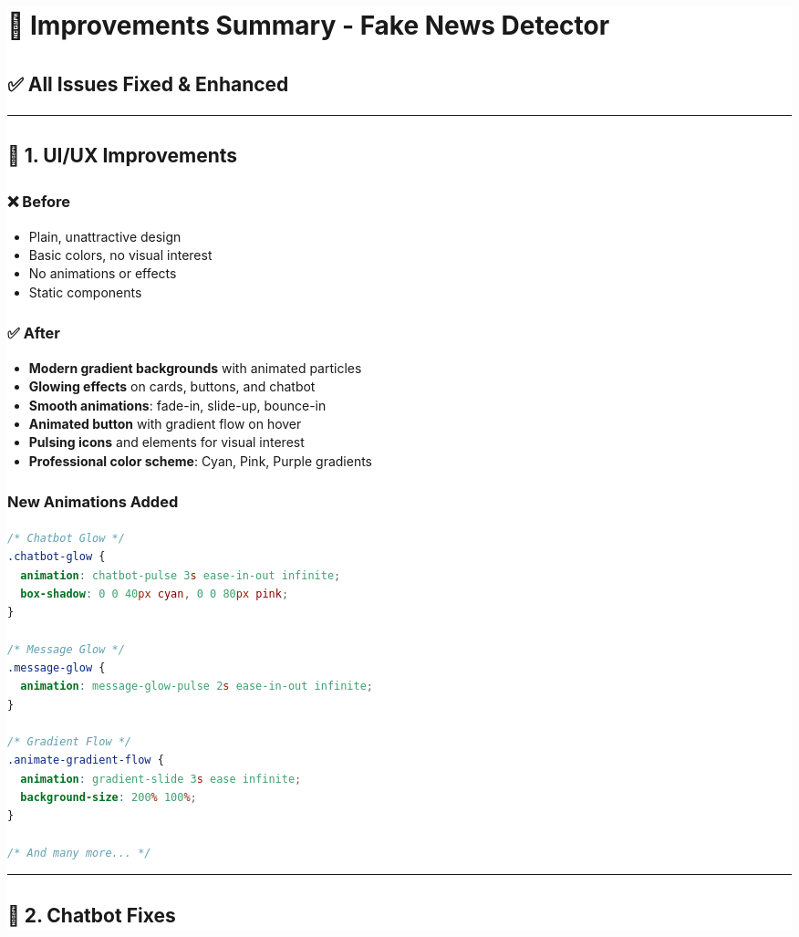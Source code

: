 # 🎯 Improvements Summary - Fake News Detector

## ✅ All Issues Fixed & Enhanced

---

## 🎨 1. UI/UX Improvements

### ❌ Before
- Plain, unattractive design
- Basic colors, no visual interest
- No animations or effects
- Static components

### ✅ After
- **Modern gradient backgrounds** with animated particles
- **Glowing effects** on cards, buttons, and chatbot
- **Smooth animations**: fade-in, slide-up, bounce-in
- **Animated button** with gradient flow on hover
- **Pulsing icons** and elements for visual interest
- **Professional color scheme**: Cyan, Pink, Purple gradients

### New Animations Added

```css
/* Chatbot Glow */
.chatbot-glow {
  animation: chatbot-pulse 3s ease-in-out infinite;
  box-shadow: 0 0 40px cyan, 0 0 80px pink;
}

/* Message Glow */
.message-glow {
  animation: message-glow-pulse 2s ease-in-out infinite;
}

/* Gradient Flow */
.animate-gradient-flow {
  animation: gradient-slide 3s ease infinite;
  background-size: 200% 100%;
}

/* And many more... */
```

---

## 💬 2. Chatbot Fixes
